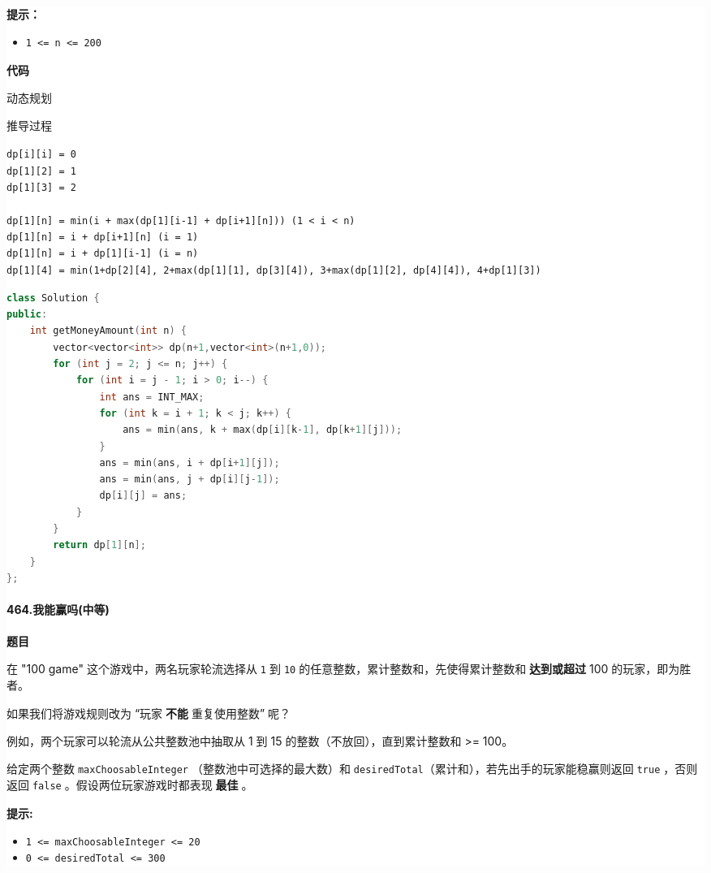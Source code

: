 **提示：**

- `1 <= n <= 200`

**代码**

动态规划

推导过程

```
dp[i][i] = 0
dp[1][2] = 1
dp[1][3] = 2

dp[1][n] = min(i + max(dp[1][i-1] + dp[i+1][n])) (1 < i < n)
dp[1][n] = i + dp[i+1][n] (i = 1)
dp[1][n] = i + dp[1][i-1] (i = n)
dp[1][4] = min(1+dp[2][4], 2+max(dp[1][1], dp[3][4]), 3+max(dp[1][2], dp[4][4]), 4+dp[1][3])
```

```c++
class Solution {
public:
    int getMoneyAmount(int n) {
        vector<vector<int>> dp(n+1,vector<int>(n+1,0));
        for (int j = 2; j <= n; j++) {
            for (int i = j - 1; i > 0; i--) {
                int ans = INT_MAX;
                for (int k = i + 1; k < j; k++) {
                    ans = min(ans, k + max(dp[i][k-1], dp[k+1][j]));
                }
                ans = min(ans, i + dp[i+1][j]);
                ans = min(ans, j + dp[i][j-1]);
                dp[i][j] = ans;
            }
        }
        return dp[1][n];
    }
};
```

#### 464.我能赢吗(中等)

**题目**

在 "100 game" 这个游戏中，两名玩家轮流选择从 `1` 到 `10` 的任意整数，累计整数和，先使得累计整数和 **达到或超过** 100 的玩家，即为胜者。

如果我们将游戏规则改为 “玩家 **不能** 重复使用整数” 呢？

例如，两个玩家可以轮流从公共整数池中抽取从 1 到 15 的整数（不放回），直到累计整数和 >= 100。

给定两个整数 `maxChoosableInteger` （整数池中可选择的最大数）和 `desiredTotal`（累计和），若先出手的玩家能稳赢则返回 `true` ，否则返回 `false` 。假设两位玩家游戏时都表现 **最佳** 。

**提示:**

- `1 <= maxChoosableInteger <= 20`
- `0 <= desiredTotal <= 300`
